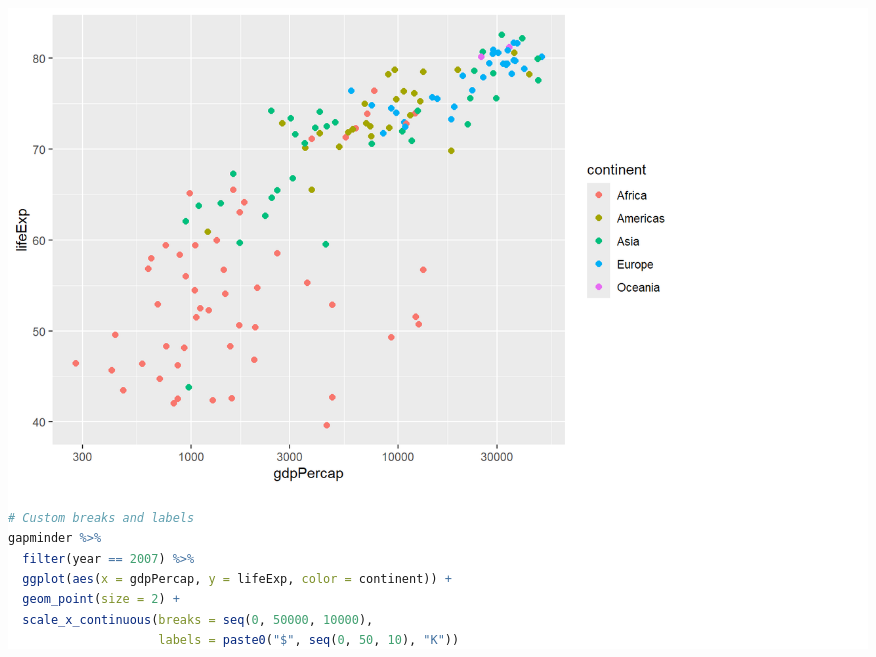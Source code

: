 <img src="06-tidyverse-data-visualization_files/figure-html/axis-scales-1.png" width="672" />

```r
# Custom breaks and labels
gapminder %>%
  filter(year == 2007) %>%
  ggplot(aes(x = gdpPercap, y = lifeExp, color = continent)) +
  geom_point(size = 2) +
  scale_x_continuous(breaks = seq(0, 50000, 10000),
                     labels = paste0("$", seq(0, 50, 10), "K"))
```
